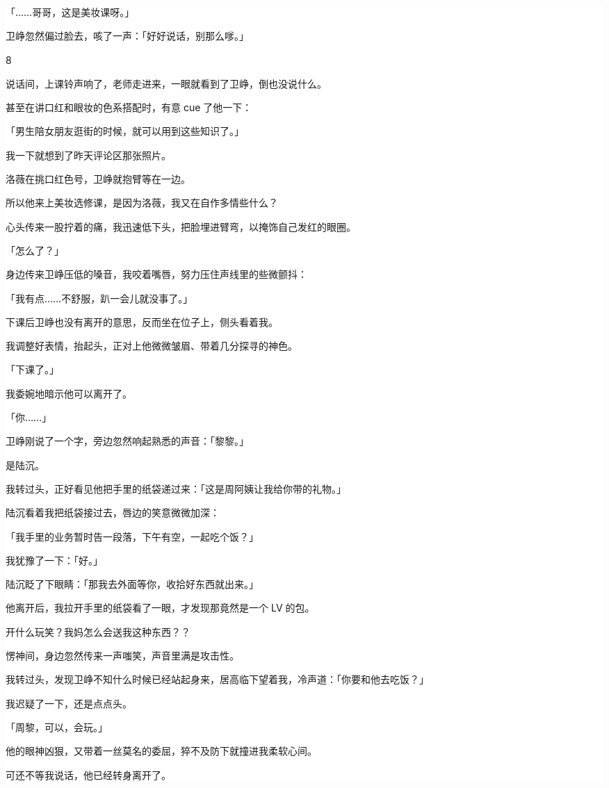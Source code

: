 「……哥哥，这是美妆课呀。」

卫峥忽然偏过脸去，咳了一声：「好好说话，别那么嗲。」

8

说话间，上课铃声响了，老师走进来，一眼就看到了卫峥，倒也没说什么。

甚至在讲口红和眼妆的色系搭配时，有意 cue 了他一下：

「男生陪女朋友逛街的时候，就可以用到这些知识了。」

我一下就想到了昨天评论区那张照片。

洛薇在挑口红色号，卫峥就抱臂等在一边。

所以他来上美妆选修课，是因为洛薇，我又在自作多情些什么？

心头传来一股拧着的痛，我迅速低下头，把脸埋进臂弯，以掩饰自己发红的眼圈。

「怎么了？」

身边传来卫峥压低的嗓音，我咬着嘴唇，努力压住声线里的些微颤抖：

「我有点……不舒服，趴一会儿就没事了。」

下课后卫峥也没有离开的意思，反而坐在位子上，侧头看着我。

我调整好表情，抬起头，正对上他微微皱眉、带着几分探寻的神色。

「下课了。」

我委婉地暗示他可以离开了。

「你……」

卫峥刚说了一个字，旁边忽然响起熟悉的声音：「黎黎。」

是陆沉。

我转过头，正好看见他把手里的纸袋递过来：「这是周阿姨让我给你带的礼物。」

陆沉看着我把纸袋接过去，唇边的笑意微微加深：

「我手里的业务暂时告一段落，下午有空，一起吃个饭？」

我犹豫了一下：「好。」

陆沉眨了下眼睛：「那我去外面等你，收拾好东西就出来。」

他离开后，我拉开手里的纸袋看了一眼，才发现那竟然是一个 LV 的包。

开什么玩笑？我妈怎么会送我这种东西？？

愣神间，身边忽然传来一声嗤笑，声音里满是攻击性。

我转过头，发现卫峥不知什么时候已经站起身来，居高临下望着我，冷声道：「你要和他去吃饭？」

我迟疑了一下，还是点点头。

「周黎，可以，会玩。」

他的眼神凶狠，又带着一丝莫名的委屈，猝不及防下就撞进我柔软心间。

可还不等我说话，他已经转身离开了。
